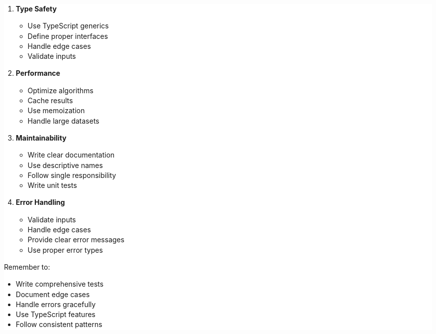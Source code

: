 1. **Type Safety**
   - Use TypeScript generics
   - Define proper interfaces
   - Handle edge cases
   - Validate inputs

2. **Performance**
   - Optimize algorithms
   - Cache results
   - Use memoization
   - Handle large datasets

3. **Maintainability**
   - Write clear documentation
   - Use descriptive names
   - Follow single responsibility
   - Write unit tests

4. **Error Handling**
   - Validate inputs
   - Handle edge cases
   - Provide clear error messages
   - Use proper error types

Remember to:
- Write comprehensive tests
- Document edge cases
- Handle errors gracefully
- Use TypeScript features
- Follow consistent patterns
